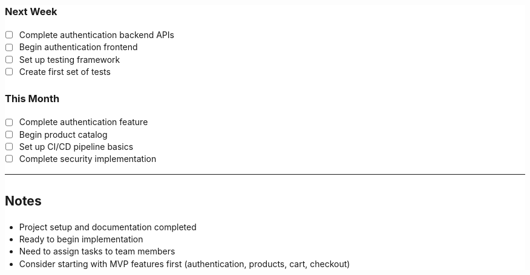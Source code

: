 ### Next Week
- [ ] Complete authentication backend APIs
- [ ] Begin authentication frontend
- [ ] Set up testing framework
- [ ] Create first set of tests

### This Month
- [ ] Complete authentication feature
- [ ] Begin product catalog
- [ ] Set up CI/CD pipeline basics
- [ ] Complete security implementation

---

## Notes
- Project setup and documentation completed
- Ready to begin implementation
- Need to assign tasks to team members
- Consider starting with MVP features first (authentication, products, cart, checkout)
